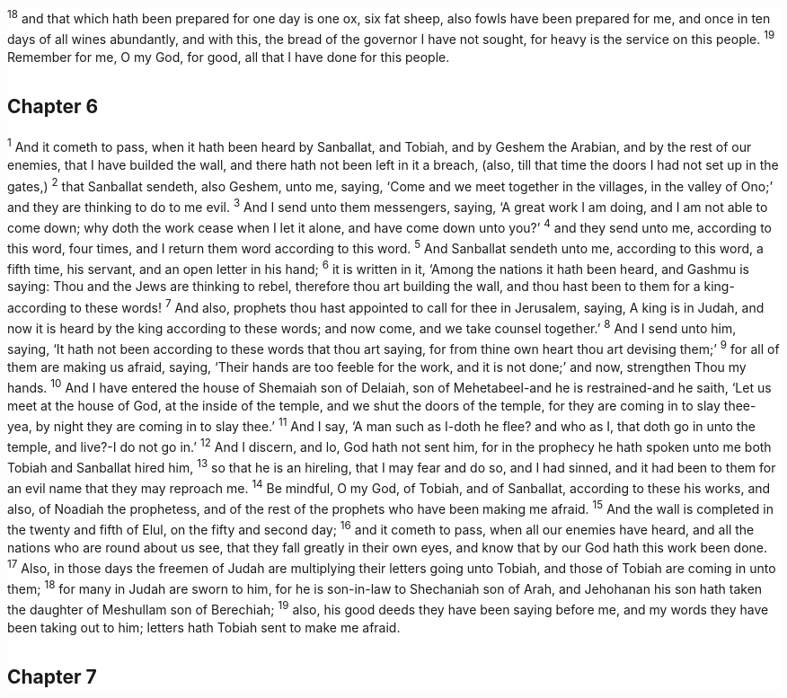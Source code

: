<sup>18</sup> and that which hath been prepared for one day is one ox, six fat sheep, also fowls have been prepared for me, and once in ten days of all wines abundantly, and with this, the bread of the governor I have not sought, for heavy is the service on this people.
<sup>19</sup> Remember for me, O my God, for good, all that I have done for this people.
## Chapter 6

<sup>1</sup> And it cometh to pass, when it hath been heard by Sanballat, and Tobiah, and by Geshem the Arabian, and by the rest of our enemies, that I have builded the wall, and there hath not been left in it a breach, (also, till that time the doors I had not set up in the gates,)
<sup>2</sup> that Sanballat sendeth, also Geshem, unto me, saying, ‘Come and we meet together in the villages, in the valley of Ono;’ and they are thinking to do to me evil.
<sup>3</sup> And I send unto them messengers, saying, ‘A great work I am doing, and I am not able to come down; why doth the work cease when I let it alone, and have come down unto you?’
<sup>4</sup> and they send unto me, according to this word, four times, and I return them word according to this word.
<sup>5</sup> And Sanballat sendeth unto me, according to this word, a fifth time, his servant, and an open letter in his hand;
<sup>6</sup> it is written in it, ‘Among the nations it hath been heard, and Gashmu is saying: Thou and the Jews are thinking to rebel, therefore thou art building the wall, and thou hast been to them for a king-according to these words!
<sup>7</sup> And also, prophets thou hast appointed to call for thee in Jerusalem, saying, A king is in Judah, and now it is heard by the king according to these words; and now come, and we take counsel together.’
<sup>8</sup> And I send unto him, saying, ‘It hath not been according to these words that thou art saying, for from thine own heart thou art devising them;’
<sup>9</sup> for all of them are making us afraid, saying, ‘Their hands are too feeble for the work, and it is not done;’ and now, strengthen Thou my hands.
<sup>10</sup> And I have entered the house of Shemaiah son of Delaiah, son of Mehetabeel-and he is restrained-and he saith, ‘Let us meet at the house of God, at the inside of the temple, and we shut the doors of the temple, for they are coming in to slay thee-yea, by night they are coming in to slay thee.’
<sup>11</sup> And I say, ‘A man such as I-doth he flee? and who as I, that doth go in unto the temple, and live?-I do not go in.’
<sup>12</sup> And I discern, and lo, God hath not sent him, for in the prophecy he hath spoken unto me both Tobiah and Sanballat hired him,
<sup>13</sup> so that he is an hireling, that I may fear and do so, and I had sinned, and it had been to them for an evil name that they may reproach me.
<sup>14</sup> Be mindful, O my God, of Tobiah, and of Sanballat, according to these his works, and also, of Noadiah the prophetess, and of the rest of the prophets who have been making me afraid.
<sup>15</sup> And the wall is completed in the twenty and fifth of Elul, on the fifty and second day;
<sup>16</sup> and it cometh to pass, when all our enemies have heard, and all the nations who are round about us see, that they fall greatly in their own eyes, and know that by our God hath this work been done.
<sup>17</sup> Also, in those days the freemen of Judah are multiplying their letters going unto Tobiah, and those of Tobiah are coming in unto them;
<sup>18</sup> for many in Judah are sworn to him, for he is son-in-law to Shechaniah son of Arah, and Jehohanan his son hath taken the daughter of Meshullam son of Berechiah;
<sup>19</sup> also, his good deeds they have been saying before me, and my words they have been taking out to him; letters hath Tobiah sent to make me afraid.
## Chapter 7
